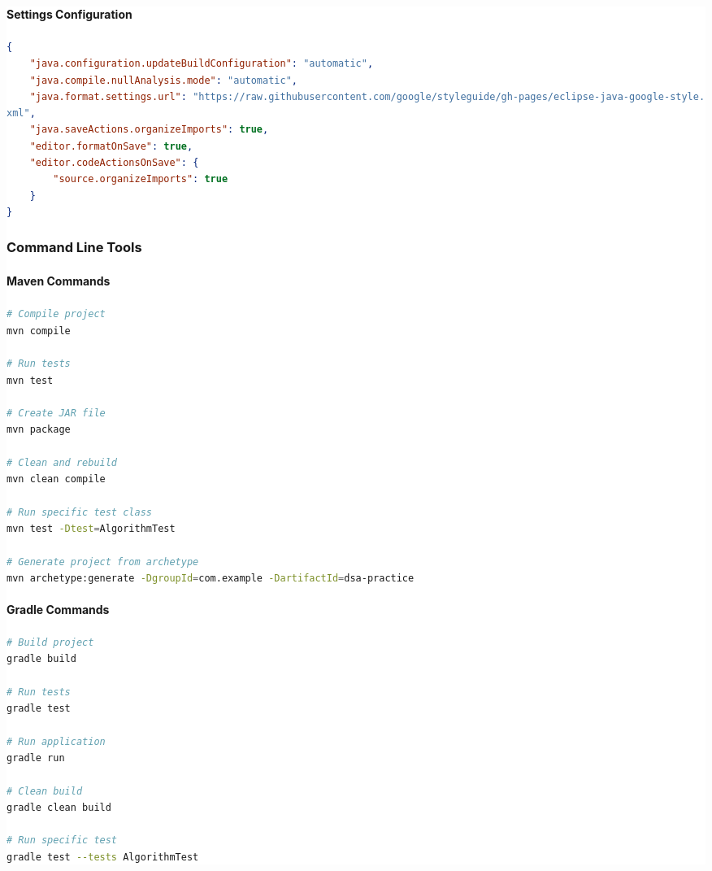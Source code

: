 #### **Settings Configuration**
```json
{
    "java.configuration.updateBuildConfiguration": "automatic",
    "java.compile.nullAnalysis.mode": "automatic",
    "java.format.settings.url": "https://raw.githubusercontent.com/google/styleguide/gh-pages/eclipse-java-google-style.xml",
    "java.saveActions.organizeImports": true,
    "editor.formatOnSave": true,
    "editor.codeActionsOnSave": {
        "source.organizeImports": true
    }
}
```

### **Command Line Tools**

#### **Maven Commands**
```bash
# Compile project
mvn compile

# Run tests
mvn test

# Create JAR file
mvn package

# Clean and rebuild
mvn clean compile

# Run specific test class
mvn test -Dtest=AlgorithmTest

# Generate project from archetype
mvn archetype:generate -DgroupId=com.example -DartifactId=dsa-practice
```

#### **Gradle Commands**
```bash
# Build project
gradle build

# Run tests
gradle test

# Run application
gradle run

# Clean build
gradle clean build

# Run specific test
gradle test --tests AlgorithmTest
```
